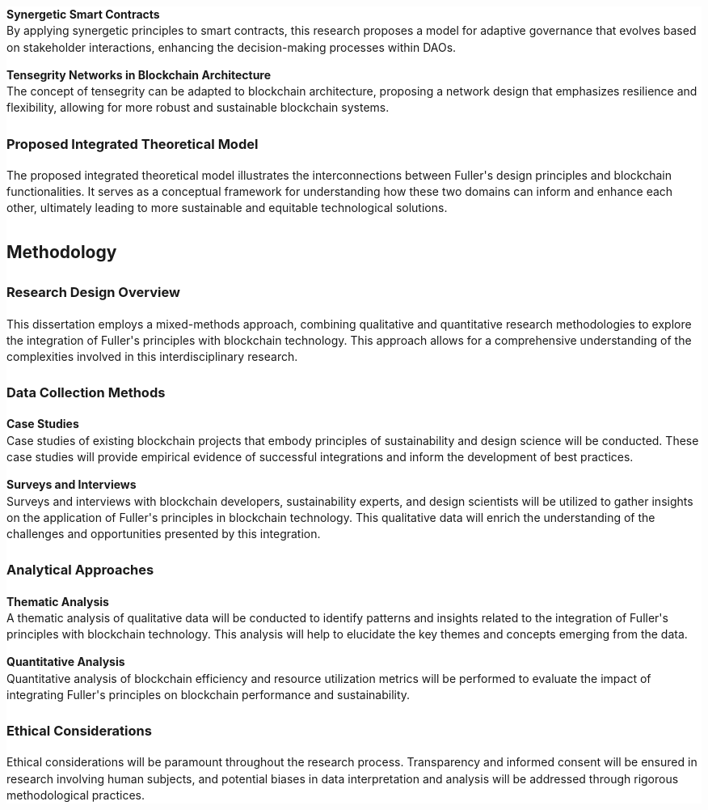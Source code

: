 **Synergetic Smart Contracts**  
By applying synergetic principles to smart contracts, this research proposes a model for adaptive governance that evolves based on stakeholder interactions, enhancing the decision-making processes within DAOs.

**Tensegrity Networks in Blockchain Architecture**  
The concept of tensegrity can be adapted to blockchain architecture, proposing a network design that emphasizes resilience and flexibility, allowing for more robust and sustainable blockchain systems.

### Proposed Integrated Theoretical Model
The proposed integrated theoretical model illustrates the interconnections between Fuller's design principles and blockchain functionalities. It serves as a conceptual framework for understanding how these two domains can inform and enhance each other, ultimately leading to more sustainable and equitable technological solutions.

## Methodology

### Research Design Overview
This dissertation employs a mixed-methods approach, combining qualitative and quantitative research methodologies to explore the integration of Fuller's principles with blockchain technology. This approach allows for a comprehensive understanding of the complexities involved in this interdisciplinary research.

### Data Collection Methods
**Case Studies**  
Case studies of existing blockchain projects that embody principles of sustainability and design science will be conducted. These case studies will provide empirical evidence of successful integrations and inform the development of best practices.

**Surveys and Interviews**  
Surveys and interviews with blockchain developers, sustainability experts, and design scientists will be utilized to gather insights on the application of Fuller's principles in blockchain technology. This qualitative data will enrich the understanding of the challenges and opportunities presented by this integration.

### Analytical Approaches
**Thematic Analysis**  
A thematic analysis of qualitative data will be conducted to identify patterns and insights related to the integration of Fuller's principles with blockchain technology. This analysis will help to elucidate the key themes and concepts emerging from the data.

**Quantitative Analysis**  
Quantitative analysis of blockchain efficiency and resource utilization metrics will be performed to evaluate the impact of integrating Fuller's principles on blockchain performance and sustainability.

### Ethical Considerations
Ethical considerations will be paramount throughout the research process. Transparency and informed consent will be ensured in research involving human subjects, and potential biases in data interpretation and analysis will be addressed through rigorous methodological practices.
